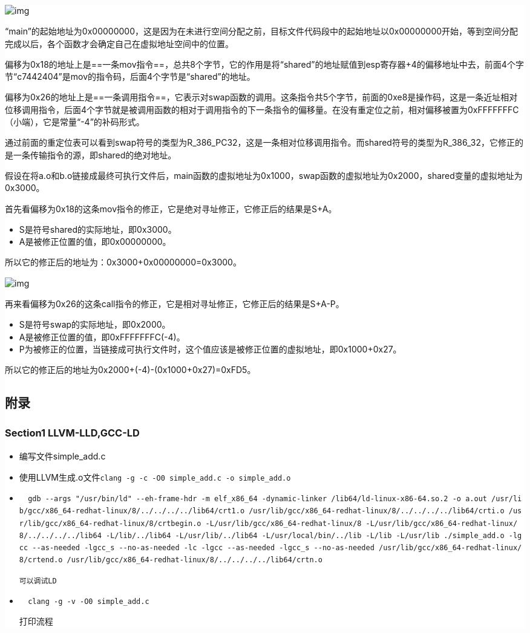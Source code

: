 ![img](assets/16149fd6eac47fa0)

“main”的起始地址为0x00000000，这是因为在未进行空间分配之前，目标文件代码段中的起始地址以0x00000000开始，等到空间分配完成以后，各个函数才会确定自己在虚拟地址空间中的位置。

偏移为0x18的地址上是==一条mov指令==，总共8个字节，它的作用是将“shared”的地址赋值到esp寄存器+4的偏移地址中去，前面4个字节“c7442404”是mov的指令码，后面4个字节是“shared”的地址。

偏移为0x26的地址上是==一条调用指令==，它表示对swap函数的调用。这条指令共5个字节，前面的0xe8是操作码，这是一条近址相对位移调用指令，后面4个字节就是被调用函数的相对于调用指令的下一条指令的偏移量。在没有重定位之前，相对偏移被置为0xFFFFFFFC（小端），它是常量“-4”的补码形式。

通过前面的重定位表可以看到swap符号的类型为R_386_PC32，这是一条相对位移调用指令。而shared符号的类型为R_386_32，它修正的是一条传输指令的源，即shared的绝对地址。

假设在将a.o和b.o链接成最终可执行文件后，main函数的虚拟地址为0x1000，swap函数的虚拟地址为0x2000，shared变量的虚拟地址为0x3000。

首先看偏移为0x18的这条mov指令的修正，它是绝对寻址修正，它修正后的结果是S+A。

- S是符号shared的实际地址，即0x3000。
- A是被修正位置的值，即0x00000000。

所以它的修正后的地址为：0x3000+0x00000000=0x3000。

![img](assets/16149fd6ec61a3b5)

再来看偏移为0x26的这条call指令的修正，它是相对寻址修正，它修正后的结果是S+A-P。

- S是符号swap的实际地址，即0x2000。
- A是被修正位置的值，即0xFFFFFFFC(-4)。
- P为被修正的位置，当链接成可执行文件时，这个值应该是被修正位置的虚拟地址，即0x1000+0x27。

所以它的修正后的地址为0x2000+(-4)-(0x1000+0x27)=0xFD5。	

## 附录

### Section1 LLVM-LLD,GCC-LD

- 编写文件simple_add.c

- 使用LLVM生成.o文件`clang -g -c -O0 simple_add.c -o simple_add.o`

- ```shell
	gdb --args "/usr/bin/ld" --eh-frame-hdr -m elf_x86_64 -dynamic-linker /lib64/ld-linux-x86-64.so.2 -o a.out /usr/lib/gcc/x86_64-redhat-linux/8/../../../../lib64/crt1.o /usr/lib/gcc/x86_64-redhat-linux/8/../../../../lib64/crti.o /usr/lib/gcc/x86_64-redhat-linux/8/crtbegin.o -L/usr/lib/gcc/x86_64-redhat-linux/8 -L/usr/lib/gcc/x86_64-redhat-linux/8/../../../../lib64 -L/lib/../lib64 -L/usr/lib/../lib64 -L/usr/local/bin/../lib -L/lib -L/usr/lib ./simple_add.o -lgcc --as-needed -lgcc_s --no-as-needed -lc -lgcc --as-needed -lgcc_s --no-as-needed /usr/lib/gcc/x86_64-redhat-linux/8/crtend.o /usr/lib/gcc/x86_64-redhat-linux/8/../../../../lib64/crtn.o
	```

	  可以调试LD

- ```shell
	clang -g -v -O0 simple_add.c
	```

	 打印流程
